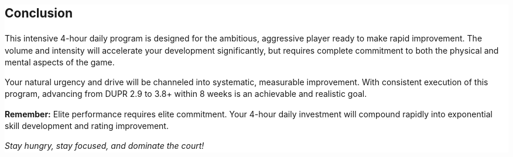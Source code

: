 
## Conclusion

This intensive 4-hour daily program is designed for the ambitious, aggressive player ready to make rapid improvement. The volume and intensity will accelerate your development significantly, but requires complete commitment to both the physical and mental aspects of the game.

Your natural urgency and drive will be channeled into systematic, measurable improvement. With consistent execution of this program, advancing from DUPR 2.9 to 3.8+ within 8 weeks is an achievable and realistic goal.

**Remember:** Elite performance requires elite commitment. Your 4-hour daily investment will compound rapidly into exponential skill development and rating improvement.

*Stay hungry, stay focused, and dominate the court!*